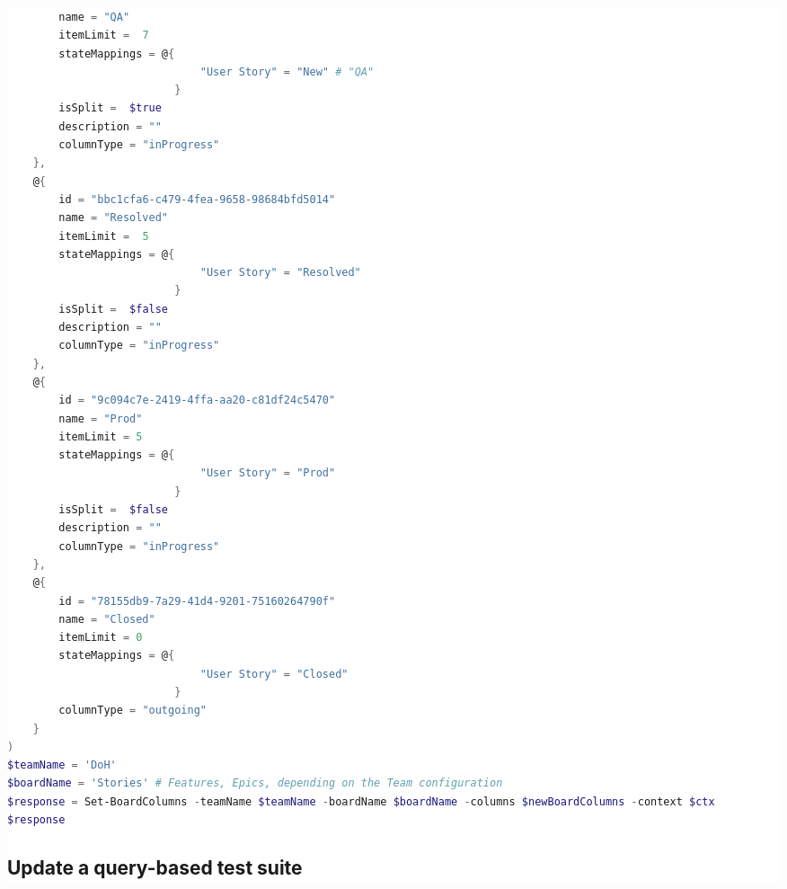 ``` PowerShell
        name = "QA"
        itemLimit =  7
        stateMappings = @{
                              "User Story" = "New" # "QA"
                          }
        isSplit =  $true
        description = ""
        columnType = "inProgress"
    },
    @{
        id = "bbc1cfa6-c479-4fea-9658-98684bfd5014"
        name = "Resolved"
        itemLimit =  5
        stateMappings = @{
                              "User Story" = "Resolved"
                          }
        isSplit =  $false
        description = ""
        columnType = "inProgress"
    },
    @{
        id = "9c094c7e-2419-4ffa-aa20-c81df24c5470"
        name = "Prod"
        itemLimit = 5
        stateMappings = @{
                              "User Story" = "Prod"
                          }
        isSplit =  $false
        description = ""
        columnType = "inProgress"
    },
    @{
        id = "78155db9-7a29-41d4-9201-75160264790f"
        name = "Closed"
        itemLimit = 0
        stateMappings = @{
                              "User Story" = "Closed"
                          }
        columnType = "outgoing"
    }
)
$teamName = 'DoH'
$boardName = 'Stories' # Features, Epics, depending on the Team configuration
$response = Set-BoardColumns -teamName $teamName -boardName $boardName -columns $newBoardColumns -context $ctx
$response

```


## Update a query-based test suite

